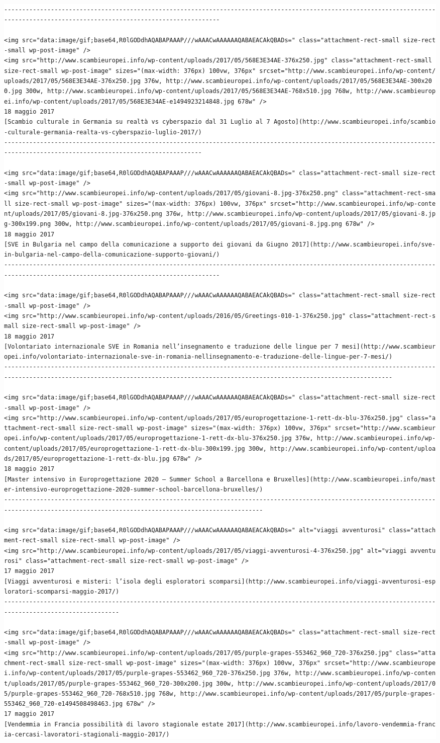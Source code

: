     ------------------------------------------------------------------------------------------------------------------------------------------------------------------------------------

    <img src="data:image/gif;base64,R0lGODdhAQABAPAAAP///wAAACwAAAAAAQABAEACAkQBADs=" class="attachment-rect-small size-rect-small wp-post-image" />
    <img src="http://www.scambieuropei.info/wp-content/uploads/2017/05/568E3E34AE-376x250.jpg" class="attachment-rect-small size-rect-small wp-post-image" sizes="(max-width: 376px) 100vw, 376px" srcset="http://www.scambieuropei.info/wp-content/uploads/2017/05/568E3E34AE-376x250.jpg 376w, http://www.scambieuropei.info/wp-content/uploads/2017/05/568E3E34AE-300x200.jpg 300w, http://www.scambieuropei.info/wp-content/uploads/2017/05/568E3E34AE-768x510.jpg 768w, http://www.scambieuropei.info/wp-content/uploads/2017/05/568E3E34AE-e1494923214848.jpg 678w" />
    18 maggio 2017
    [Scambio culturale in Germania su realtà vs cyberspazio dal 31 Luglio al 7 Agosto](http://www.scambieuropei.info/scambio-culturale-germania-realta-vs-cyberspazio-luglio-2017/)
    -------------------------------------------------------------------------------------------------------------------------------------------------------------------------------

    <img src="data:image/gif;base64,R0lGODdhAQABAPAAAP///wAAACwAAAAAAQABAEACAkQBADs=" class="attachment-rect-small size-rect-small wp-post-image" />
    <img src="http://www.scambieuropei.info/wp-content/uploads/2017/05/giovani-8.jpg-376x250.png" class="attachment-rect-small size-rect-small wp-post-image" sizes="(max-width: 376px) 100vw, 376px" srcset="http://www.scambieuropei.info/wp-content/uploads/2017/05/giovani-8.jpg-376x250.png 376w, http://www.scambieuropei.info/wp-content/uploads/2017/05/giovani-8.jpg-300x199.png 300w, http://www.scambieuropei.info/wp-content/uploads/2017/05/giovani-8.jpg.png 678w" />
    18 maggio 2017
    [SVE in Bulgaria nel campo della comunicazione a supporto dei giovani da Giugno 2017](http://www.scambieuropei.info/sve-in-bulgaria-nel-campo-della-comunicazione-supporto-giovani/)
    ------------------------------------------------------------------------------------------------------------------------------------------------------------------------------------

    <img src="data:image/gif;base64,R0lGODdhAQABAPAAAP///wAAACwAAAAAAQABAEACAkQBADs=" class="attachment-rect-small size-rect-small wp-post-image" />
    <img src="http://www.scambieuropei.info/wp-content/uploads/2016/05/Greetings-010-1-376x250.jpg" class="attachment-rect-small size-rect-small wp-post-image" />
    18 maggio 2017
    [Volontariato internazionale SVE in Romania nell’insegnamento e traduzione delle lingue per 7 mesi](http://www.scambieuropei.info/volontariato-internazionale-sve-in-romania-nellinsegnamento-e-traduzione-delle-lingue-per-7-mesi/)
    ------------------------------------------------------------------------------------------------------------------------------------------------------------------------------------------------------------------------------------

    <img src="data:image/gif;base64,R0lGODdhAQABAPAAAP///wAAACwAAAAAAQABAEACAkQBADs=" class="attachment-rect-small size-rect-small wp-post-image" />
    <img src="http://www.scambieuropei.info/wp-content/uploads/2017/05/europrogettazione-1-rett-dx-blu-376x250.jpg" class="attachment-rect-small size-rect-small wp-post-image" sizes="(max-width: 376px) 100vw, 376px" srcset="http://www.scambieuropei.info/wp-content/uploads/2017/05/europrogettazione-1-rett-dx-blu-376x250.jpg 376w, http://www.scambieuropei.info/wp-content/uploads/2017/05/europrogettazione-1-rett-dx-blu-300x199.jpg 300w, http://www.scambieuropei.info/wp-content/uploads/2017/05/europrogettazione-1-rett-dx-blu.jpg 678w" />
    18 maggio 2017
    [Master intensivo in Europrogettazione 2020 – Summer School a Barcellona e Bruxelles](http://www.scambieuropei.info/master-intensivo-europrogettazione-2020-summer-school-barcellona-bruxelles/)
    ------------------------------------------------------------------------------------------------------------------------------------------------------------------------------------------------

    <img src="data:image/gif;base64,R0lGODdhAQABAPAAAP///wAAACwAAAAAAQABAEACAkQBADs=" alt="viaggi avventurosi" class="attachment-rect-small size-rect-small wp-post-image" />
    <img src="http://www.scambieuropei.info/wp-content/uploads/2017/05/viaggi-avventurosi-4-376x250.jpg" alt="viaggi avventurosi" class="attachment-rect-small size-rect-small wp-post-image" />
    17 maggio 2017
    [Viaggi avventurosi e misteri: l’isola degli esploratori scomparsi](http://www.scambieuropei.info/viaggi-avventurosi-esploratori-scomparsi-maggio-2017/)
    --------------------------------------------------------------------------------------------------------------------------------------------------------

    <img src="data:image/gif;base64,R0lGODdhAQABAPAAAP///wAAACwAAAAAAQABAEACAkQBADs=" class="attachment-rect-small size-rect-small wp-post-image" />
    <img src="http://www.scambieuropei.info/wp-content/uploads/2017/05/purple-grapes-553462_960_720-376x250.jpg" class="attachment-rect-small size-rect-small wp-post-image" sizes="(max-width: 376px) 100vw, 376px" srcset="http://www.scambieuropei.info/wp-content/uploads/2017/05/purple-grapes-553462_960_720-376x250.jpg 376w, http://www.scambieuropei.info/wp-content/uploads/2017/05/purple-grapes-553462_960_720-300x200.jpg 300w, http://www.scambieuropei.info/wp-content/uploads/2017/05/purple-grapes-553462_960_720-768x510.jpg 768w, http://www.scambieuropei.info/wp-content/uploads/2017/05/purple-grapes-553462_960_720-e1494508498463.jpg 678w" />
    17 maggio 2017
    [Vendemmia in Francia possibilità di lavoro stagionale estate 2017](http://www.scambieuropei.info/lavoro-vendemmia-francia-cercasi-lavoratori-stagionali-maggio-2017/)